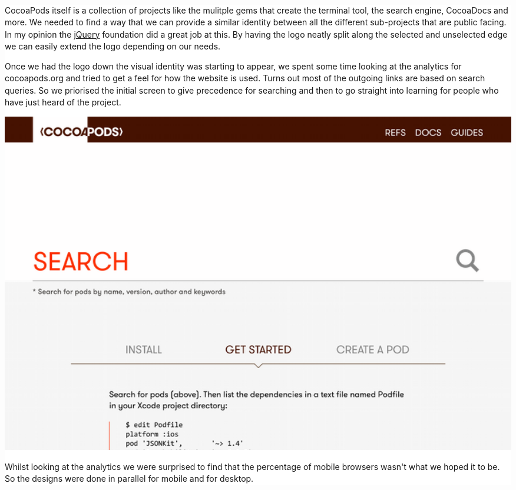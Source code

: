 CocoaPods itself is a collection of projects like the mulitple gems that create the terminal tool, the search engine, CocoaDocs and more. We needed to find a way that we can provide a similar identity between all the different sub-projects that are public facing. In my opinion the [jQuery](http://jquery.com) foundation did a great job at this. By having the logo neatly split along the selected and unselected edge we can easily extend the logo depending on our needs.

Once we had the logo down the visual identity was starting to appear, we spent some time looking at the analytics for cocoapods.org and tried to get a feel for how the website is used. Turns out most of the outgoing links are based on search queries. So we priorised the initial screen to give precedence for searching and then to go straight into learning for people who have just heard of the project.

<img src="/assets/blog_img/design/desktop-website.png" style="width:100%;background-color:#380200;">

Whilst looking at the analytics we were surprised to find that the percentage of mobile browsers wasn't what we hoped it to be. So the designs were done in parallel for mobile and for desktop. 
